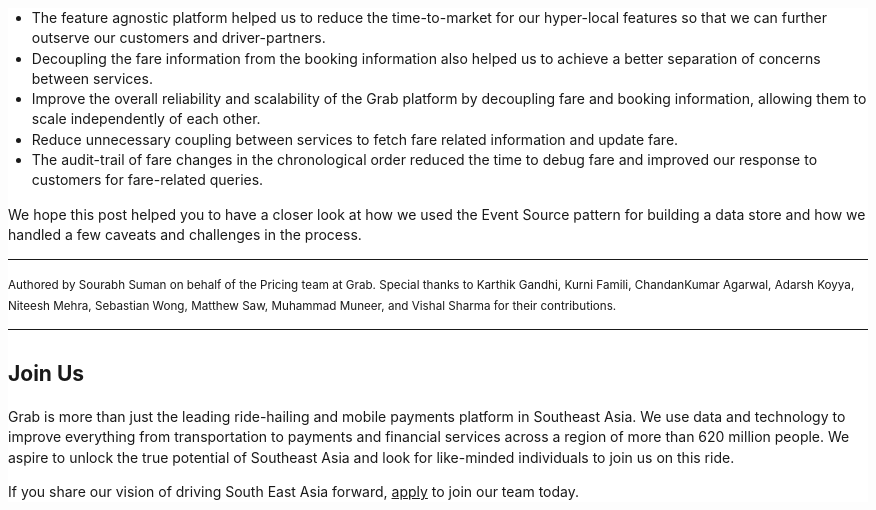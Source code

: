 *   The feature agnostic platform helped us to reduce the time-to-market for our hyper-local features so that we can further outserve our customers and driver-partners.
*   Decoupling the fare information from the booking information also helped us to achieve a better separation of concerns between services.
*   Improve the overall reliability and scalability of the Grab platform by decoupling fare and booking information, allowing them to scale independently of each other.
*   Reduce unnecessary coupling between services to fetch fare related information and update fare.
*   The audit-trail of fare changes in the chronological order reduced the time to debug fare and improved our response to customers for fare-related queries.

We hope this post helped you to have a closer look at how we used the Event Source pattern for building a data store and how we handled a few caveats and challenges in the process.

---

<small class="credits">Authored by Sourabh Suman on behalf of the Pricing team at Grab. Special thanks to Karthik Gandhi, Kurni Famili, ChandanKumar Agarwal, Adarsh Koyya, Niteesh Mehra, Sebastian Wong, Matthew Saw, Muhammad Muneer, and Vishal Sharma for their contributions.</small>

---

## Join Us

Grab is more than just the leading ride-hailing and mobile payments platform in Southeast Asia. We use data and technology to improve everything from transportation to payments and financial services across a region of more than 620 million people. We aspire to unlock the true potential of Southeast Asia and look for like-minded individuals to join us on this ride.

If you share our vision of driving South East Asia forward, [apply](https://grab.careers/jobs/) to join our team today.
